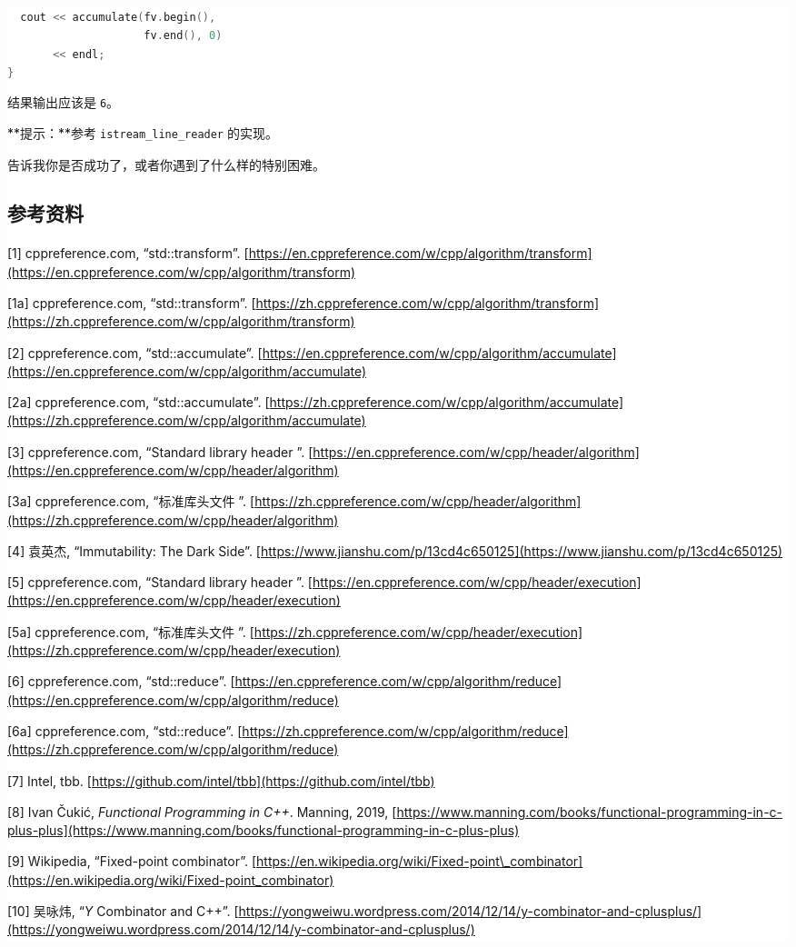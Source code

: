 ```c++
  cout << accumulate(fv.begin(),
                     fv.end(), 0)
       << endl;
}

```

结果输出应该是 `6`。

**提示：**参考 `istream_line_reader` 的实现。

告诉我你是否成功了，或者你遇到了什么样的特别困难。

## 参考资料

\[1\] cppreference.com, “std::transform”. [https://en.cppreference.com/w/cpp/algorithm/transform](https://en.cppreference.com/w/cpp/algorithm/transform)

\[1a\] cppreference.com, “std::transform”. [https://zh.cppreference.com/w/cpp/algorithm/transform](https://zh.cppreference.com/w/cpp/algorithm/transform)

\[2\] cppreference.com, “std::accumulate”. [https://en.cppreference.com/w/cpp/algorithm/accumulate](https://en.cppreference.com/w/cpp/algorithm/accumulate)

\[2a\] cppreference.com, “std::accumulate”. [https://zh.cppreference.com/w/cpp/algorithm/accumulate](https://zh.cppreference.com/w/cpp/algorithm/accumulate)

\[3\] cppreference.com, “Standard library header <algorithm>”. [https://en.cppreference.com/w/cpp/header/algorithm](https://en.cppreference.com/w/cpp/header/algorithm)

\[3a\] cppreference.com, “标准库头文件 <algorithm>”. [https://zh.cppreference.com/w/cpp/header/algorithm](https://zh.cppreference.com/w/cpp/header/algorithm)

\[4\] 袁英杰, “Immutability: The Dark Side”. [https://www.jianshu.com/p/13cd4c650125](https://www.jianshu.com/p/13cd4c650125)

\[5\] cppreference.com, “Standard library header <execution>”. [https://en.cppreference.com/w/cpp/header/execution](https://en.cppreference.com/w/cpp/header/execution)

\[5a\] cppreference.com, “标准库头文件 <execution>”. [https://zh.cppreference.com/w/cpp/header/execution](https://zh.cppreference.com/w/cpp/header/execution)

\[6\] cppreference.com, “std::reduce”. [https://en.cppreference.com/w/cpp/algorithm/reduce](https://en.cppreference.com/w/cpp/algorithm/reduce)

\[6a\] cppreference.com, “std::reduce”. [https://zh.cppreference.com/w/cpp/algorithm/reduce](https://zh.cppreference.com/w/cpp/algorithm/reduce)

\[7\] Intel, tbb. [https://github.com/intel/tbb](https://github.com/intel/tbb)

\[8\] Ivan Čukić, _Functional Programming in C++_. Manning, 2019, [https://www.manning.com/books/functional-programming-in-c-plus-plus](https://www.manning.com/books/functional-programming-in-c-plus-plus)

\[9\] Wikipedia, “Fixed-point combinator”. [https://en.wikipedia.org/wiki/Fixed-point\_combinator](https://en.wikipedia.org/wiki/Fixed-point_combinator)

\[10\] 吴咏炜, “_Y_ Combinator and C++”. [https://yongweiwu.wordpress.com/2014/12/14/y-combinator-and-cplusplus/](https://yongweiwu.wordpress.com/2014/12/14/y-combinator-and-cplusplus/)
    